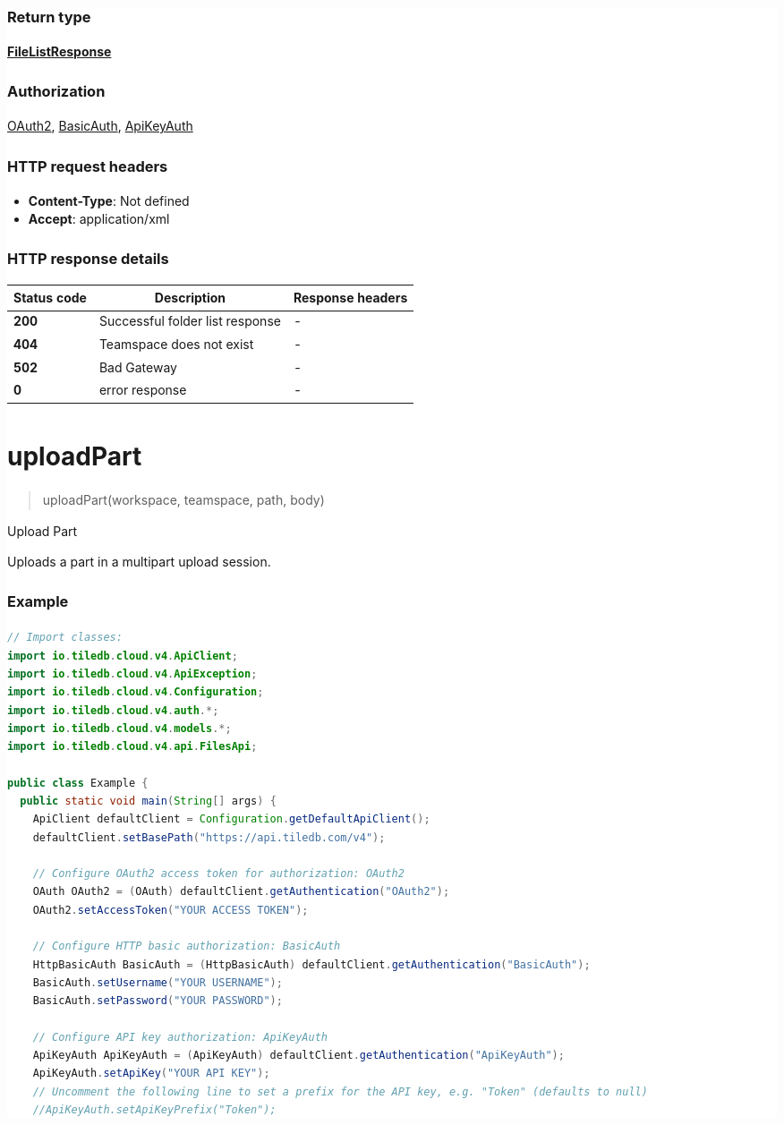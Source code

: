 ### Return type

[**FileListResponse**](FileListResponse.md)

### Authorization

[OAuth2](../README.md#OAuth2), [BasicAuth](../README.md#BasicAuth), [ApiKeyAuth](../README.md#ApiKeyAuth)

### HTTP request headers

 - **Content-Type**: Not defined
 - **Accept**: application/xml

### HTTP response details
| Status code | Description | Response headers |
|-------------|-------------|------------------|
| **200** | Successful folder list response |  -  |
| **404** | Teamspace does not exist |  -  |
| **502** | Bad Gateway |  -  |
| **0** | error response |  -  |

<a id="uploadPart"></a>
# **uploadPart**
> uploadPart(workspace, teamspace, path, body)

Upload Part

Uploads a part in a multipart upload session.

### Example
```java
// Import classes:
import io.tiledb.cloud.v4.ApiClient;
import io.tiledb.cloud.v4.ApiException;
import io.tiledb.cloud.v4.Configuration;
import io.tiledb.cloud.v4.auth.*;
import io.tiledb.cloud.v4.models.*;
import io.tiledb.cloud.v4.api.FilesApi;

public class Example {
  public static void main(String[] args) {
    ApiClient defaultClient = Configuration.getDefaultApiClient();
    defaultClient.setBasePath("https://api.tiledb.com/v4");
    
    // Configure OAuth2 access token for authorization: OAuth2
    OAuth OAuth2 = (OAuth) defaultClient.getAuthentication("OAuth2");
    OAuth2.setAccessToken("YOUR ACCESS TOKEN");

    // Configure HTTP basic authorization: BasicAuth
    HttpBasicAuth BasicAuth = (HttpBasicAuth) defaultClient.getAuthentication("BasicAuth");
    BasicAuth.setUsername("YOUR USERNAME");
    BasicAuth.setPassword("YOUR PASSWORD");

    // Configure API key authorization: ApiKeyAuth
    ApiKeyAuth ApiKeyAuth = (ApiKeyAuth) defaultClient.getAuthentication("ApiKeyAuth");
    ApiKeyAuth.setApiKey("YOUR API KEY");
    // Uncomment the following line to set a prefix for the API key, e.g. "Token" (defaults to null)
    //ApiKeyAuth.setApiKeyPrefix("Token");
```